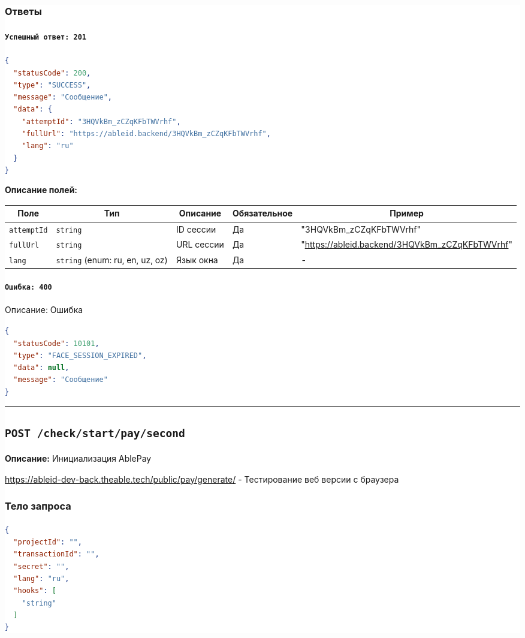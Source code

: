### Ответы

#### `Успешный ответ: 201`

```json
{
  "statusCode": 200,
  "type": "SUCCESS",
  "message": "Сообщение",
  "data": {
    "attemptId": "3HQVkBm_zCZqKFbTWVrhf",
    "fullUrl": "https://ableid.backend/3HQVkBm_zCZqKFbTWVrhf",
    "lang": "ru"
  }
}
```

**Описание полей:**

| Поле        | Тип                             | Описание   | Обязательное | Пример                                         |
|-------------|---------------------------------|------------|--------------|------------------------------------------------|
| `attemptId` | `string`                        | ID сессии  | Да           | "3HQVkBm_zCZqKFbTWVrhf"                        |
| `fullUrl`   | `string`                        | URL сессии | Да           | "https://ableid.backend/3HQVkBm_zCZqKFbTWVrhf" |
| `lang`      | `string` (enum: ru, en, uz, oz) | Язык окна  | Да           | -                                              |

#### `Ошибка: 400`

Описание: Ошибка

```json
{
  "statusCode": 10101,
  "type": "FACE_SESSION_EXPIRED",
  "data": null,
  "message": "Сообщение"
}
```

---

## `POST /check/start/pay/second`

**Описание:** Инициализация AblePay

https://ableid-dev-back.theable.tech/public/pay/generate/ - Тестирование веб версии с браузера

### Тело запроса

```json
{
  "projectId": "",
  "transactionId": "",
  "secret": "",
  "lang": "ru",
  "hooks": [
    "string"
  ]
}
```
